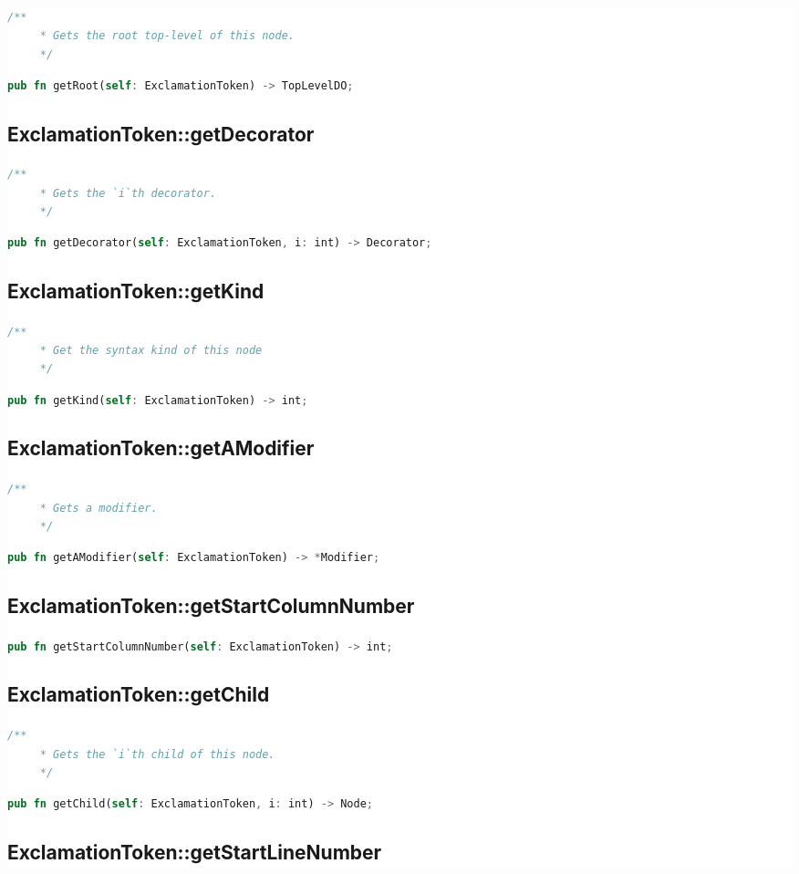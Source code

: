 ```rust
/**
     * Gets the root top-level of this node. 
     */
```
```rust
pub fn getRoot(self: ExclamationToken) -> TopLevelDO;
```
## ExclamationToken::getDecorator

```rust
/**
     * Gets the `i`th decorator.
     */
```
```rust
pub fn getDecorator(self: ExclamationToken, i: int) -> Decorator;
```
## ExclamationToken::getKind

```rust
/**
     * Get the syntax kind of this node
     */
```
```rust
pub fn getKind(self: ExclamationToken) -> int;
```
## ExclamationToken::getAModifier

```rust
/**
     * Gets a modifier.
     */
```
```rust
pub fn getAModifier(self: ExclamationToken) -> *Modifier;
```
## ExclamationToken::getStartColumnNumber

```rust
pub fn getStartColumnNumber(self: ExclamationToken) -> int;
```
## ExclamationToken::getChild

```rust
/**
     * Gets the `i`th child of this node.
     */
```
```rust
pub fn getChild(self: ExclamationToken, i: int) -> Node;
```
## ExclamationToken::getStartLineNumber
